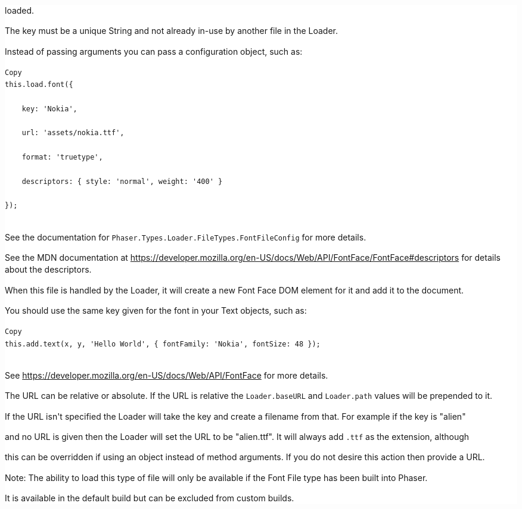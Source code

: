 loaded.

The key must be a unique String and not already in-use by another file in the Loader.

Instead of passing arguments you can pass a configuration object, such as:

```
Copy
this.load.font({

    key: 'Nokia',

    url: 'assets/nokia.ttf',

    format: 'truetype',

    descriptors: { style: 'normal', weight: '400' }

});


```

See the documentation for `Phaser.Types.Loader.FileTypes.FontFileConfig` for more details.

See the MDN documentation at <https://developer.mozilla.org/en-US/docs/Web/API/FontFace/FontFace#descriptors> for details about the descriptors.

When this file is handled by the Loader, it will create a new Font Face DOM element for it and add it to the document.

You should use the same key given for the font in your Text objects, such as:

```
Copy
this.add.text(x, y, 'Hello World', { fontFamily: 'Nokia', fontSize: 48 });


```

See <https://developer.mozilla.org/en-US/docs/Web/API/FontFace> for more details.

The URL can be relative or absolute. If the URL is relative the `Loader.baseURL` and `Loader.path` values will be prepended to it.

If the URL isn't specified the Loader will take the key and create a filename from that. For example if the key is "alien"

and no URL is given then the Loader will set the URL to be "alien.ttf". It will always add `.ttf` as the extension, although

this can be overridden if using an object instead of method arguments. If you do not desire this action then provide a URL.

Note: The ability to load this type of file will only be available if the Font File type has been built into Phaser.

It is available in the default build but can be excluded from custom builds.

